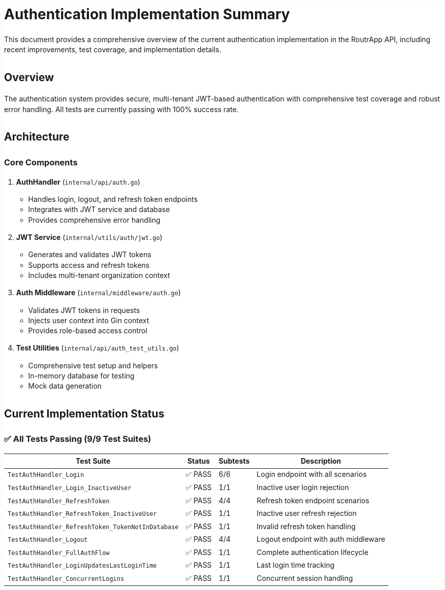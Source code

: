 # Authentication Implementation Summary

This document provides a comprehensive overview of the current authentication implementation in the RoutrApp API, including recent improvements, test coverage, and implementation details.

## Overview

The authentication system provides secure, multi-tenant JWT-based authentication with comprehensive test coverage and robust error handling. All tests are currently passing with 100% success rate.

## Architecture

### Core Components

1. **AuthHandler** (`internal/api/auth.go`)

   - Handles login, logout, and refresh token endpoints
   - Integrates with JWT service and database
   - Provides comprehensive error handling

2. **JWT Service** (`internal/utils/auth/jwt.go`)

   - Generates and validates JWT tokens
   - Supports access and refresh tokens
   - Includes multi-tenant organization context

3. **Auth Middleware** (`internal/middleware/auth.go`)

   - Validates JWT tokens in requests
   - Injects user context into Gin context
   - Provides role-based access control

4. **Test Utilities** (`internal/api/auth_test_utils.go`)
   - Comprehensive test setup and helpers
   - In-memory database for testing
   - Mock data generation

## Current Implementation Status

### ✅ All Tests Passing (9/9 Test Suites)

| Test Suite                                        | Status  | Subtests | Description                          |
| ------------------------------------------------- | ------- | -------- | ------------------------------------ |
| `TestAuthHandler_Login`                           | ✅ PASS | 6/6      | Login endpoint with all scenarios    |
| `TestAuthHandler_Login_InactiveUser`              | ✅ PASS | 1/1      | Inactive user login rejection        |
| `TestAuthHandler_RefreshToken`                    | ✅ PASS | 4/4      | Refresh token endpoint scenarios     |
| `TestAuthHandler_RefreshToken_InactiveUser`       | ✅ PASS | 1/1      | Inactive user refresh rejection      |
| `TestAuthHandler_RefreshToken_TokenNotInDatabase` | ✅ PASS | 1/1      | Invalid refresh token handling       |
| `TestAuthHandler_Logout`                          | ✅ PASS | 4/4      | Logout endpoint with auth middleware |
| `TestAuthHandler_FullAuthFlow`                    | ✅ PASS | 1/1      | Complete authentication lifecycle    |
| `TestAuthHandler_LoginUpdatesLastLoginTime`       | ✅ PASS | 1/1      | Last login time tracking             |
| `TestAuthHandler_ConcurrentLogins`                | ✅ PASS | 1/1      | Concurrent session handling          |
